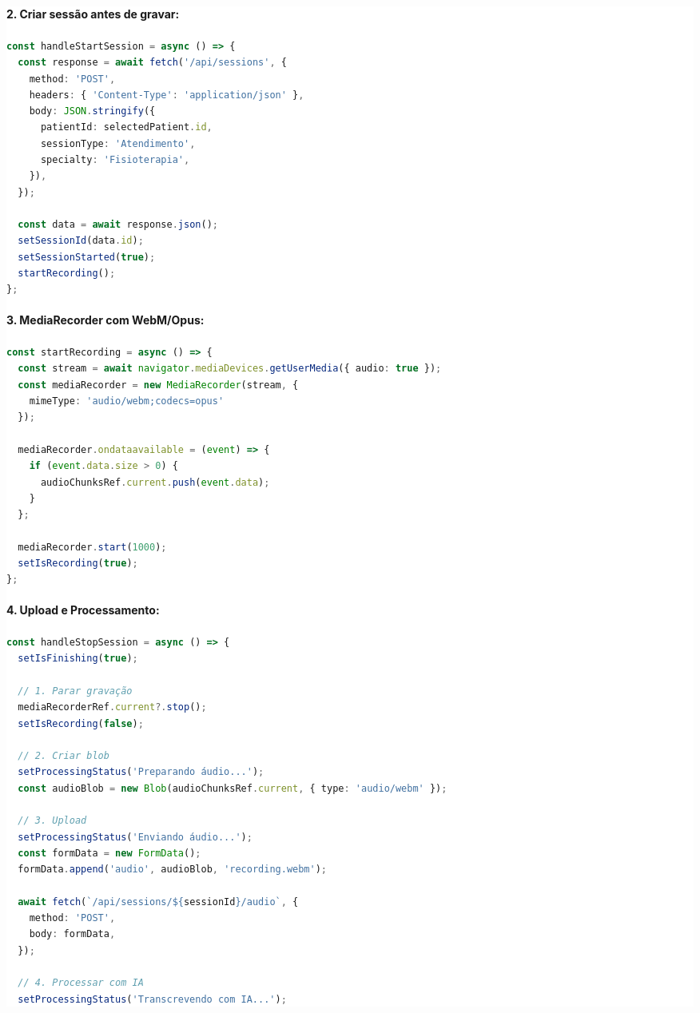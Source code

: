 #### 2. Criar sessão antes de gravar:
```typescript
const handleStartSession = async () => {
  const response = await fetch('/api/sessions', {
    method: 'POST',
    headers: { 'Content-Type': 'application/json' },
    body: JSON.stringify({
      patientId: selectedPatient.id,
      sessionType: 'Atendimento',
      specialty: 'Fisioterapia',
    }),
  });
  
  const data = await response.json();
  setSessionId(data.id);
  setSessionStarted(true);
  startRecording();
};
```

#### 3. MediaRecorder com WebM/Opus:
```typescript
const startRecording = async () => {
  const stream = await navigator.mediaDevices.getUserMedia({ audio: true });
  const mediaRecorder = new MediaRecorder(stream, {
    mimeType: 'audio/webm;codecs=opus'
  });
  
  mediaRecorder.ondataavailable = (event) => {
    if (event.data.size > 0) {
      audioChunksRef.current.push(event.data);
    }
  };
  
  mediaRecorder.start(1000);
  setIsRecording(true);
};
```

#### 4. Upload e Processamento:
```typescript
const handleStopSession = async () => {
  setIsFinishing(true);
  
  // 1. Parar gravação
  mediaRecorderRef.current?.stop();
  setIsRecording(false);
  
  // 2. Criar blob
  setProcessingStatus('Preparando áudio...');
  const audioBlob = new Blob(audioChunksRef.current, { type: 'audio/webm' });
  
  // 3. Upload
  setProcessingStatus('Enviando áudio...');
  const formData = new FormData();
  formData.append('audio', audioBlob, 'recording.webm');
  
  await fetch(`/api/sessions/${sessionId}/audio`, {
    method: 'POST',
    body: formData,
  });
  
  // 4. Processar com IA
  setProcessingStatus('Transcrevendo com IA...');
```